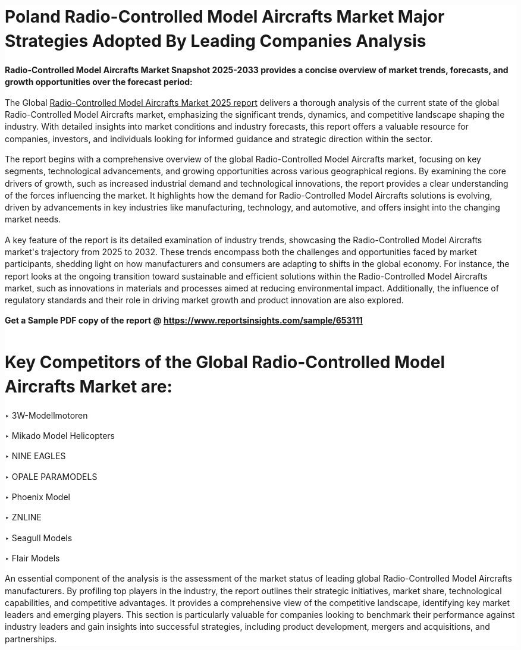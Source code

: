 # Poland Radio-Controlled Model Aircrafts Market Major Strategies Adopted By Leading Companies Analysis

<strong>Radio-Controlled Model Aircrafts Market Snapshot 2025-2033 provides a concise overview of market trends, forecasts, and growth opportunities over the forecast period:</strong>

The Global <a href=https://www.reportsinsights.com/sample/653111>Radio-Controlled Model Aircrafts Market 2025 report</a> delivers a thorough analysis of the current state of the global Radio-Controlled Model Aircrafts market, emphasizing the significant trends, dynamics, and competitive landscape shaping the industry. With detailed insights into market conditions and industry forecasts, this report offers a valuable resource for companies, investors, and individuals looking for informed guidance and strategic direction within the sector.

The report begins with a comprehensive overview of the global Radio-Controlled Model Aircrafts market, focusing on key segments, technological advancements, and growing opportunities across various geographical regions. By examining the core drivers of growth, such as increased industrial demand and technological innovations, the report provides a clear understanding of the forces influencing the market. It highlights how the demand for Radio-Controlled Model Aircrafts solutions is evolving, driven by advancements in key industries like manufacturing, technology, and automotive, and offers insight into the changing market needs.

A key feature of the report is its detailed examination of industry trends, showcasing the Radio-Controlled Model Aircrafts market's trajectory from 2025 to 2032. These trends encompass both the challenges and opportunities faced by market participants, shedding light on how manufacturers and consumers are adapting to shifts in the global economy. For instance, the report looks at the ongoing transition toward sustainable and efficient solutions within the Radio-Controlled Model Aircrafts market, such as innovations in materials and processes aimed at reducing environmental impact. Additionally, the influence of regulatory standards and their role in driving market growth and product innovation are also explored.

<strong>Get a Sample PDF copy of the report @ <a href=https://www.reportsinsights.com/sample/653111>https://www.reportsinsights.com/sample/653111</a></strong>

# <strong>Key Competitors of the Global Radio-Controlled Model Aircrafts Market are:</strong>

‣ 3W-Modellmotoren

‣ Mikado Model Helicopters

‣ NINE EAGLES

‣ OPALE PARAMODELS

‣ Phoenix Model

‣ ZNLINE

‣ Seagull Models

‣ Flair Models

An essential component of the analysis is the assessment of the market status of leading global Radio-Controlled Model Aircrafts manufacturers. By profiling top players in the industry, the report outlines their strategic initiatives, market share, technological capabilities, and competitive advantages. It provides a comprehensive view of the competitive landscape, identifying key market leaders and emerging players. This section is particularly valuable for companies looking to benchmark their performance against industry leaders and gain insights into successful strategies, including product development, mergers and acquisitions, and partnerships.
